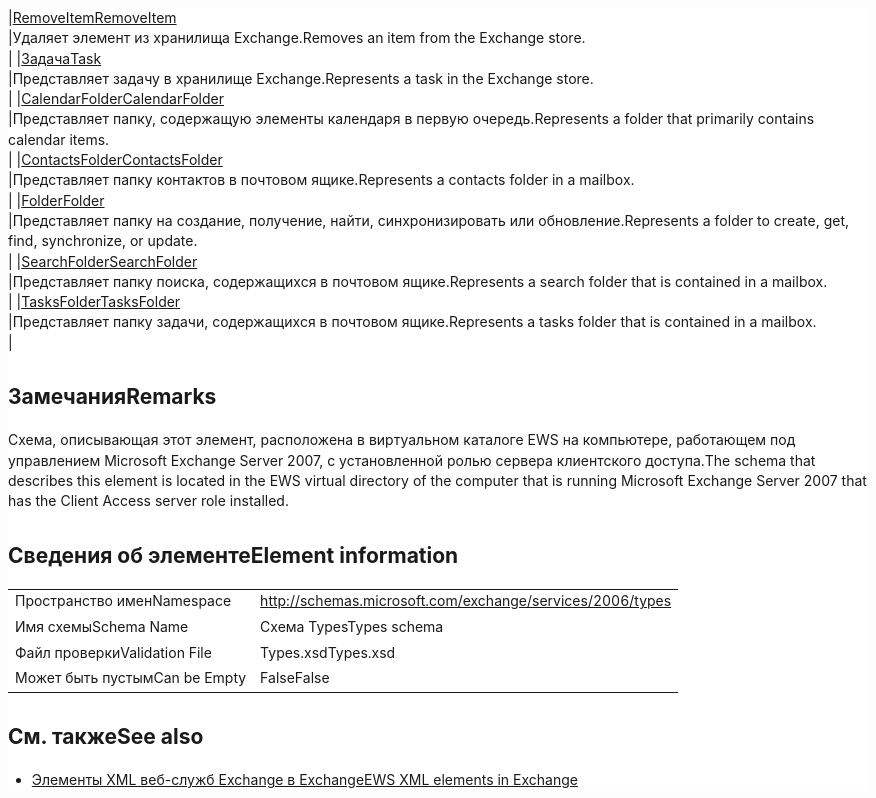 |[<span data-ttu-id="d21b7-140">RemoveItem</span><span class="sxs-lookup"><span data-stu-id="d21b7-140">RemoveItem</span></span>](removeitem.md) <br/> |<span data-ttu-id="d21b7-141">Удаляет элемент из хранилища Exchange.</span><span class="sxs-lookup"><span data-stu-id="d21b7-141">Removes an item from the Exchange store.</span></span>  <br/> |
|[<span data-ttu-id="d21b7-142">Задача</span><span class="sxs-lookup"><span data-stu-id="d21b7-142">Task</span></span>](task.md) <br/> |<span data-ttu-id="d21b7-143">Представляет задачу в хранилище Exchange.</span><span class="sxs-lookup"><span data-stu-id="d21b7-143">Represents a task in the Exchange store.</span></span>  <br/> |
|[<span data-ttu-id="d21b7-144">CalendarFolder</span><span class="sxs-lookup"><span data-stu-id="d21b7-144">CalendarFolder</span></span>](calendarfolder.md) <br/> |<span data-ttu-id="d21b7-145">Представляет папку, содержащую элементы календаря в первую очередь.</span><span class="sxs-lookup"><span data-stu-id="d21b7-145">Represents a folder that primarily contains calendar items.</span></span>  <br/> |
|[<span data-ttu-id="d21b7-146">ContactsFolder</span><span class="sxs-lookup"><span data-stu-id="d21b7-146">ContactsFolder</span></span>](contactsfolder.md) <br/> |<span data-ttu-id="d21b7-147">Представляет папку контактов в почтовом ящике.</span><span class="sxs-lookup"><span data-stu-id="d21b7-147">Represents a contacts folder in a mailbox.</span></span>  <br/> |
|[<span data-ttu-id="d21b7-148">Folder</span><span class="sxs-lookup"><span data-stu-id="d21b7-148">Folder</span></span>](folder.md) <br/> |<span data-ttu-id="d21b7-149">Представляет папку на создание, получение, найти, синхронизировать или обновление.</span><span class="sxs-lookup"><span data-stu-id="d21b7-149">Represents a folder to create, get, find, synchronize, or update.</span></span>  <br/> |
|[<span data-ttu-id="d21b7-150">SearchFolder</span><span class="sxs-lookup"><span data-stu-id="d21b7-150">SearchFolder</span></span>](searchfolder.md) <br/> |<span data-ttu-id="d21b7-151">Представляет папку поиска, содержащихся в почтовом ящике.</span><span class="sxs-lookup"><span data-stu-id="d21b7-151">Represents a search folder that is contained in a mailbox.</span></span>  <br/> |
|[<span data-ttu-id="d21b7-152">TasksFolder</span><span class="sxs-lookup"><span data-stu-id="d21b7-152">TasksFolder</span></span>](tasksfolder.md) <br/> |<span data-ttu-id="d21b7-153">Представляет папку задачи, содержащихся в почтовом ящике.</span><span class="sxs-lookup"><span data-stu-id="d21b7-153">Represents a tasks folder that is contained in a mailbox.</span></span>  <br/> |
   
## <a name="remarks"></a><span data-ttu-id="d21b7-154">Замечания</span><span class="sxs-lookup"><span data-stu-id="d21b7-154">Remarks</span></span>

<span data-ttu-id="d21b7-155">Схема, описывающая этот элемент, расположена в виртуальном каталоге EWS на компьютере, работающем под управлением Microsoft Exchange Server 2007, с установленной ролью сервера клиентского доступа.</span><span class="sxs-lookup"><span data-stu-id="d21b7-155">The schema that describes this element is located in the EWS virtual directory of the computer that is running Microsoft Exchange Server 2007 that has the Client Access server role installed.</span></span>
  
## <a name="element-information"></a><span data-ttu-id="d21b7-156">Сведения об элементе</span><span class="sxs-lookup"><span data-stu-id="d21b7-156">Element information</span></span>

|||
|:-----|:-----|
|<span data-ttu-id="d21b7-157">Пространство имен</span><span class="sxs-lookup"><span data-stu-id="d21b7-157">Namespace</span></span>  <br/> |http://schemas.microsoft.com/exchange/services/2006/types  <br/> |
|<span data-ttu-id="d21b7-158">Имя схемы</span><span class="sxs-lookup"><span data-stu-id="d21b7-158">Schema Name</span></span>  <br/> |<span data-ttu-id="d21b7-159">Схема Types</span><span class="sxs-lookup"><span data-stu-id="d21b7-159">Types schema</span></span>  <br/> |
|<span data-ttu-id="d21b7-160">Файл проверки</span><span class="sxs-lookup"><span data-stu-id="d21b7-160">Validation File</span></span>  <br/> |<span data-ttu-id="d21b7-161">Types.xsd</span><span class="sxs-lookup"><span data-stu-id="d21b7-161">Types.xsd</span></span>  <br/> |
|<span data-ttu-id="d21b7-162">Может быть пустым</span><span class="sxs-lookup"><span data-stu-id="d21b7-162">Can be Empty</span></span>  <br/> |<span data-ttu-id="d21b7-163">False</span><span class="sxs-lookup"><span data-stu-id="d21b7-163">False</span></span>  <br/> |
   
## <a name="see-also"></a><span data-ttu-id="d21b7-164">См. также</span><span class="sxs-lookup"><span data-stu-id="d21b7-164">See also</span></span>

- [<span data-ttu-id="d21b7-165">Элементы XML веб-служб Exchange в Exchange</span><span class="sxs-lookup"><span data-stu-id="d21b7-165">EWS XML elements in Exchange</span></span>](ews-xml-elements-in-exchange.md)

